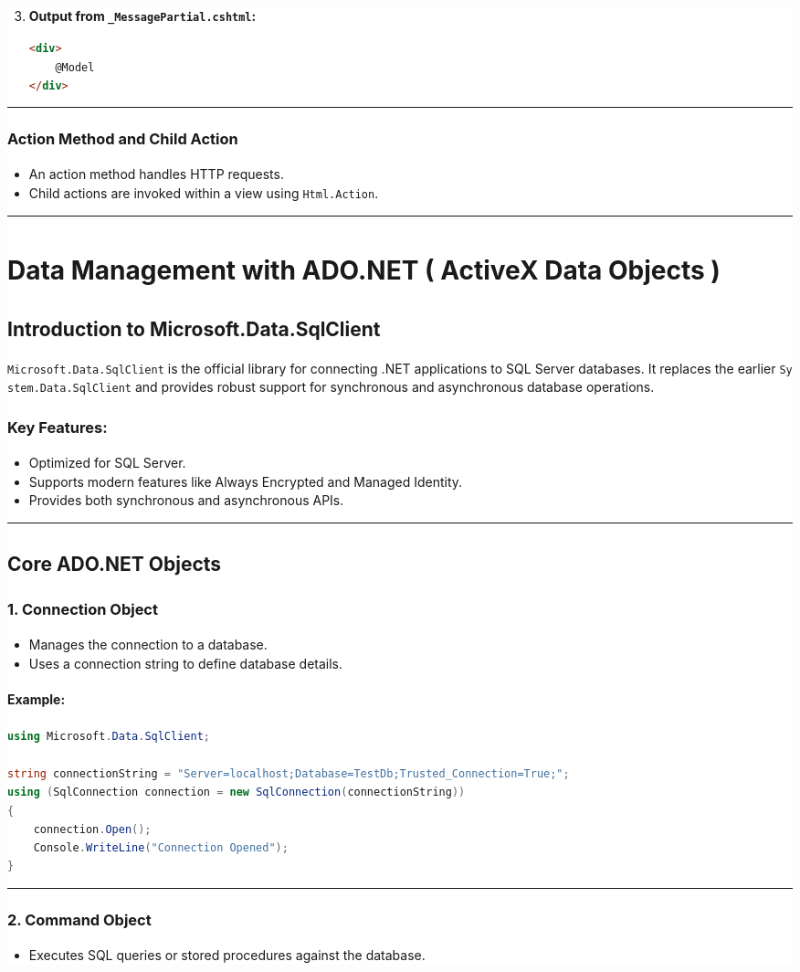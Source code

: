 3. **Output from `_MessagePartial.cshtml`:**
   ```html
   <div>
       @Model
   </div>
   ```

---

### **Action Method and Child Action**
- An action method handles HTTP requests.
- Child actions are invoked within a view using `Html.Action`.

---

# Data Management with ADO.NET ( ActiveX Data Objects )

## **Introduction to Microsoft.Data.SqlClient**
`Microsoft.Data.SqlClient` is the official library for connecting .NET applications to SQL Server databases. It replaces the earlier `System.Data.SqlClient` and provides robust support for synchronous and asynchronous database operations.

### **Key Features:**
- Optimized for SQL Server.
- Supports modern features like Always Encrypted and Managed Identity.
- Provides both synchronous and asynchronous APIs.

---

## **Core ADO.NET Objects**

### **1. Connection Object**
- Manages the connection to a database.
- Uses a connection string to define database details.

#### **Example:**
```csharp
using Microsoft.Data.SqlClient;

string connectionString = "Server=localhost;Database=TestDb;Trusted_Connection=True;";
using (SqlConnection connection = new SqlConnection(connectionString))
{
    connection.Open();
    Console.WriteLine("Connection Opened");
}
```

---

### **2. Command Object**
- Executes SQL queries or stored procedures against the database.
